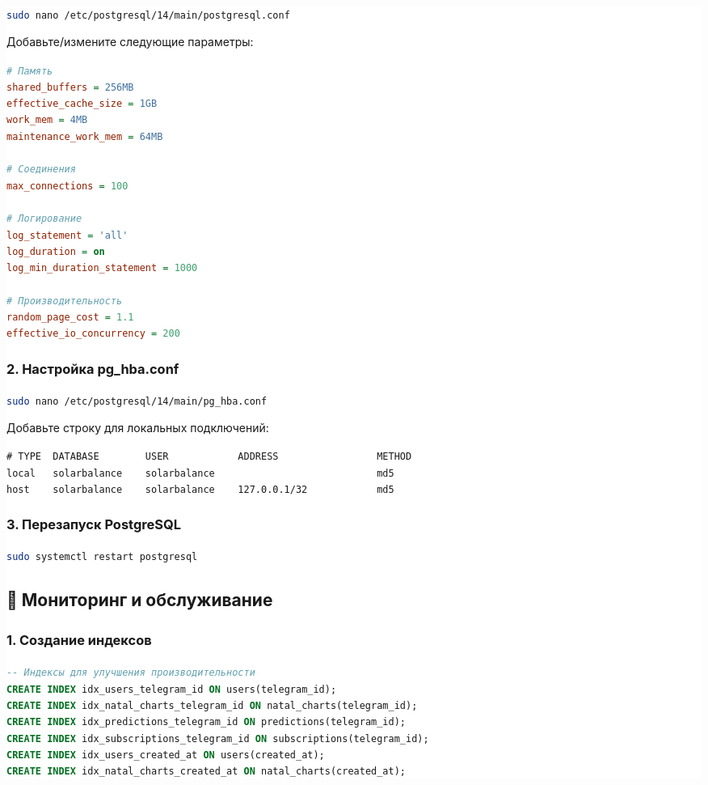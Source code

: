```bash
sudo nano /etc/postgresql/14/main/postgresql.conf
```

Добавьте/измените следующие параметры:

```ini
# Память
shared_buffers = 256MB
effective_cache_size = 1GB
work_mem = 4MB
maintenance_work_mem = 64MB

# Соединения
max_connections = 100

# Логирование
log_statement = 'all'
log_duration = on
log_min_duration_statement = 1000

# Производительность
random_page_cost = 1.1
effective_io_concurrency = 200
```

### 2. Настройка pg_hba.conf

```bash
sudo nano /etc/postgresql/14/main/pg_hba.conf
```

Добавьте строку для локальных подключений:

```
# TYPE  DATABASE        USER            ADDRESS                 METHOD
local   solarbalance    solarbalance                            md5
host    solarbalance    solarbalance    127.0.0.1/32            md5
```

### 3. Перезапуск PostgreSQL

```bash
sudo systemctl restart postgresql
```

## 🔧 Мониторинг и обслуживание

### 1. Создание индексов

```sql
-- Индексы для улучшения производительности
CREATE INDEX idx_users_telegram_id ON users(telegram_id);
CREATE INDEX idx_natal_charts_telegram_id ON natal_charts(telegram_id);
CREATE INDEX idx_predictions_telegram_id ON predictions(telegram_id);
CREATE INDEX idx_subscriptions_telegram_id ON subscriptions(telegram_id);
CREATE INDEX idx_users_created_at ON users(created_at);
CREATE INDEX idx_natal_charts_created_at ON natal_charts(created_at);
```
